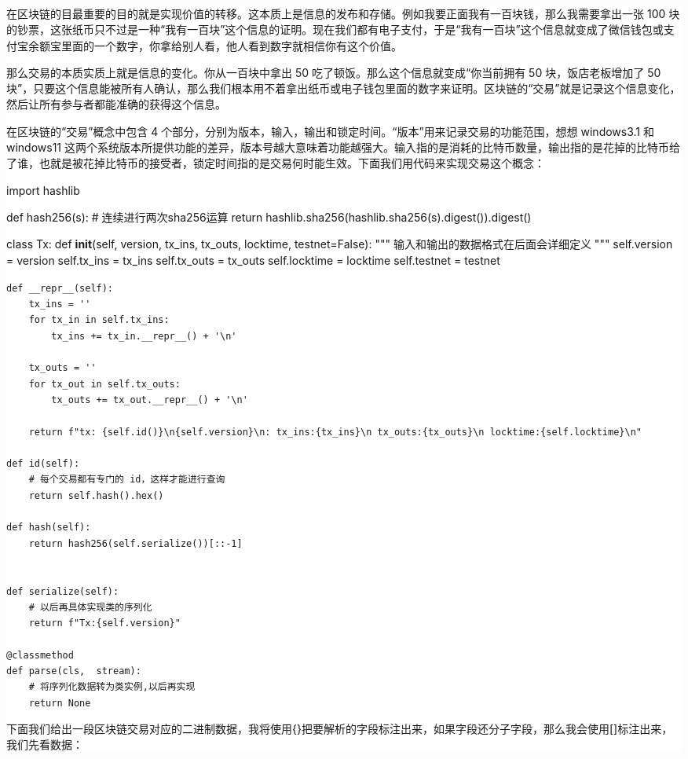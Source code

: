 在区块链的目最重要的目的就是实现价值的转移。这本质上是信息的发布和存储。例如我要正面我有一百块钱，那么我需要拿出一张 100 块的钞票，这张纸币只不过是一种“我有一百块”这个信息的证明。现在我们都有电子支付，于是“我有一百块”这个信息就变成了微信钱包或支付宝余额宝里面的一个数字，你拿给别人看，他人看到数字就相信你有这个价值。

那么交易的本质实质上就是信息的变化。你从一百块中拿出 50 吃了顿饭。那么这个信息就变成“你当前拥有 50 块，饭店老板增加了 50 块”，只要这个信息能被所有人确认，那么我们根本用不着拿出纸币或电子钱包里面的数字来证明。区块链的“交易”就是记录这个信息变化，然后让所有参与者都能准确的获得这个信息。

在区块链的“交易”概念中包含 4 个部分，分别为版本，输入，输出和锁定时间。“版本”用来记录交易的功能范围，想想 windows3.1 和 windows11 这两个系统版本所提供功能的差异，版本号越大意味着功能越强大。输入指的是消耗的比特币数量，输出指的是花掉的比特币给了谁，也就是被花掉比特币的接受者，锁定时间指的是交易何时能生效。下面我们用代码来实现交易这个概念：

import hashlib

def hash256(s):
    # 连续进行两次sha256运算
    return hashlib.sha256(hashlib.sha256(s).digest()).digest()

class Tx:
    def __init__(self, version, tx_ins, tx_outs, locktime, testnet=False):
        """
        输入和输出的数据格式在后面会详细定义
        """
        self.version = version
        self.tx_ins = tx_ins
        self.tx_outs = tx_outs
        self.locktime = locktime
        self.testnet = testnet

    def __repr__(self):
        tx_ins = ''
        for tx_in in self.tx_ins:
            tx_ins += tx_in.__repr__() + '\n'

        tx_outs = ''
        for tx_out in self.tx_outs:
            tx_outs += tx_out.__repr__() + '\n'

        return f"tx: {self.id()}\n{self.version}\n: tx_ins:{tx_ins}\n tx_outs:{tx_outs}\n locktime:{self.locktime}\n"

    def id(self):
        # 每个交易都有专门的 id，这样才能进行查询
        return self.hash().hex()

    def hash(self):
        return hash256(self.serialize())[::-1]


    def serialize(self):
        # 以后再具体实现类的序列化
        return f"Tx:{self.version}"

    @classmethod
    def parse(cls,  stream):
        # 将序列化数据转为类实例,以后再实现
        return None
下面我们给出一段区块链交易对应的二进制数据，我将使用{}把要解析的字段标注出来，如果字段还分子字段，那么我会使用[]标注出来，我们先看数据：

